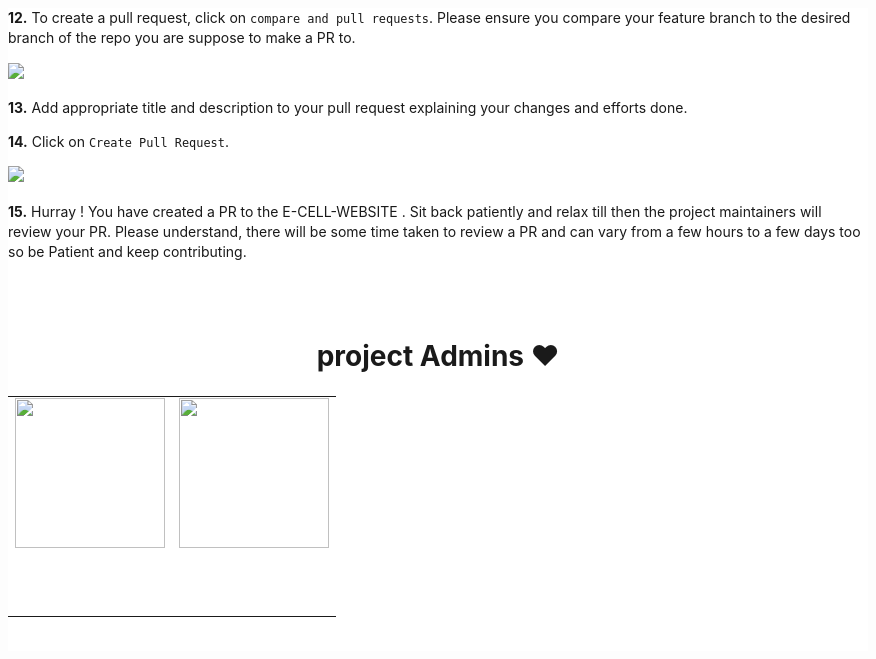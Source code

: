 **12.** To create a pull request, click on `compare and pull requests`. Please ensure you compare your feature branch to the desired branch of the repo you are suppose to make a PR to.

<img src="https://firstcontributions.github.io/assets/Readme/compare-and-pull.png" width=600>

**13.** Add appropriate title and description to your pull request explaining your changes and efforts done.

**14.** Click on `Create Pull Request`.

<img src="https://firstcontributions.github.io/assets/Readme/submit-pull-request.png" width=600>

**15.** Hurray ! You have created a PR to the E-CELL-WEBSITE . Sit back patiently and relax till then the project maintainers will review your PR. Please understand,  there will be some time taken to review a PR and can vary from a few hours to a few days too so be Patient and keep contributing.

<br>
<h1 align=center> project Admins ❤️ </h1>


  
<table>
<tr>
<td align="center"><a href="https://github.com/Sam-Ny"><img src="https://avatars.githubusercontent.com/u/63563252?v=4" width=150px height=150px /></a></br> <h4 style="color:white;">Sameer nayak</h4>

     

<td align="center" ><a href="https://github.com/pixan198"><img src="https://avatars.githubusercontent.com/u/56932286?v=4" width=150px height=150px /></a></br> <h4 style="color:white;">Ashish Chawda</h4>
</tr>
</table>
<br>


</div>

